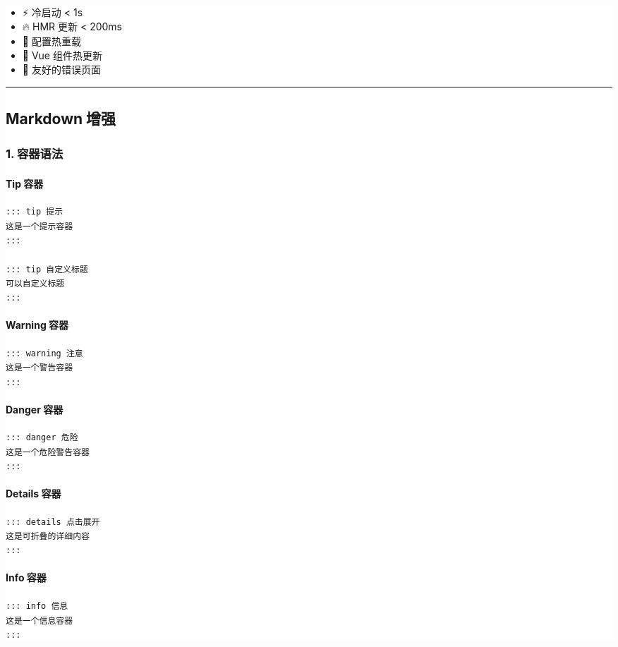 - ⚡ 冷启动 < 1s
- 🔥 HMR 更新 < 200ms
- 🔄 配置热重载
- 🎨 Vue 组件热更新
- 🚨 友好的错误页面

---

## Markdown 增强

### 1. 容器语法

#### Tip 容器

```markdown
::: tip 提示
这是一个提示容器
:::

::: tip 自定义标题
可以自定义标题
:::
```

#### Warning 容器

```markdown
::: warning 注意
这是一个警告容器
:::
```

#### Danger 容器

```markdown
::: danger 危险
这是一个危险警告容器
:::
```

#### Details 容器

```markdown
::: details 点击展开
这是可折叠的详细内容
:::
```

#### Info 容器

```markdown
::: info 信息
这是一个信息容器
:::
```
